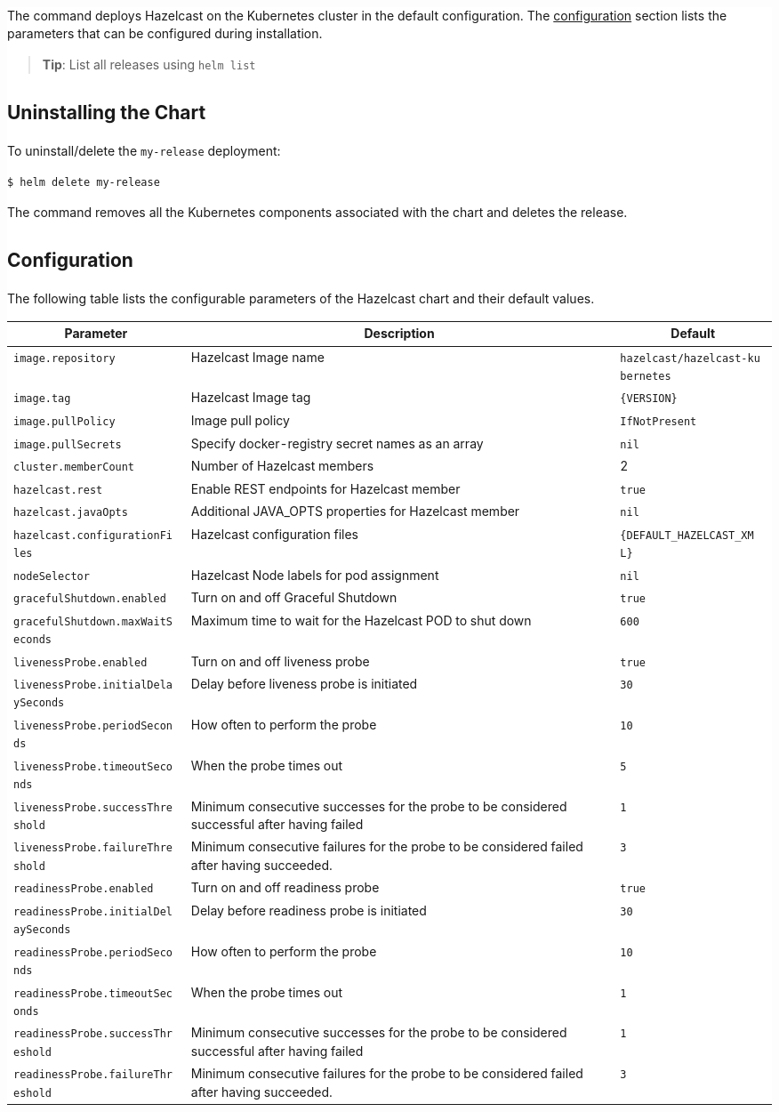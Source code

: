 The command deploys Hazelcast on the Kubernetes cluster in the default configuration. The [configuration](#configuration) section lists the parameters that can be configured during installation.

> **Tip**: List all releases using `helm list`

## Uninstalling the Chart

To uninstall/delete the `my-release` deployment:

```bash
$ helm delete my-release
```

The command removes all the Kubernetes components associated with the chart and deletes the release.

## Configuration

The following table lists the configurable parameters of the Hazelcast chart and their default values.

| Parameter                                      | Description                                                                                                              | Default                          |
| ---------------------------------------------- | ------------------------------------------------------------------------------------------------------------------------ | -------------------------------- |
| `image.repository`                             | Hazelcast Image name                                                                                                     | `hazelcast/hazelcast-kubernetes` |
| `image.tag`                                    | Hazelcast Image tag                                                                                                      | `{VERSION}`                      |
| `image.pullPolicy`                             | Image pull policy                                                                                                        | `IfNotPresent`                   |
| `image.pullSecrets`                            | Specify docker-registry secret names as an array                                                                         | `nil`                            |
| `cluster.memberCount`                          | Number of Hazelcast members                                                                                              | 2                                |
| `hazelcast.rest`                               | Enable REST endpoints for Hazelcast member                                                                               | `true`                           |
| `hazelcast.javaOpts`                           | Additional JAVA_OPTS properties for Hazelcast member                                                                     | `nil`                            |
| `hazelcast.configurationFiles`                 | Hazelcast configuration files                                                                                            | `{DEFAULT_HAZELCAST_XML}`        |
| `nodeSelector`                                 | Hazelcast Node labels for pod assignment                                                                                 | `nil`                            |
| `gracefulShutdown.enabled`                     | Turn on and off Graceful Shutdown                                                                                        | `true`                           |
| `gracefulShutdown.maxWaitSeconds`              | Maximum time to wait for the Hazelcast POD to shut down                                                                  | `600`                            |
| `livenessProbe.enabled`                        | Turn on and off liveness probe                                                                                           | `true`                           |
| `livenessProbe.initialDelaySeconds`            | Delay before liveness probe is initiated                                                                                 | `30`                             |
| `livenessProbe.periodSeconds`                  | How often to perform the probe                                                                                           | `10`                             |
| `livenessProbe.timeoutSeconds`                 | When the probe times out                                                                                                 | `5`                              |
| `livenessProbe.successThreshold`               | Minimum consecutive successes for the probe to be considered successful after having failed                              | `1`                              |
| `livenessProbe.failureThreshold`               | Minimum consecutive failures for the probe to be considered failed after having succeeded.                               | `3`                              |
| `readinessProbe.enabled`                       | Turn on and off readiness probe                                                                                          | `true`                           |
| `readinessProbe.initialDelaySeconds`           | Delay before readiness probe is initiated                                                                                | `30`                             |
| `readinessProbe.periodSeconds`                 | How often to perform the probe                                                                                           | `10`                             |
| `readinessProbe.timeoutSeconds`                | When the probe times out                                                                                                 | `1`                              |
| `readinessProbe.successThreshold`              | Minimum consecutive successes for the probe to be considered successful after having failed                              | `1`                              |
| `readinessProbe.failureThreshold`              | Minimum consecutive failures for the probe to be considered failed after having succeeded.                               | `3`                              |